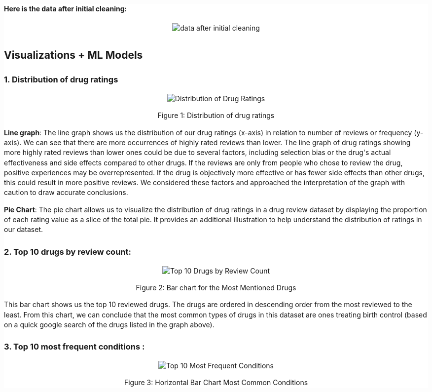 #### Here is the data after initial cleaning:
<p align="center">
  <img width="626" alt="data after initial cleaning" src="https://github.com/erichkw528/Drug-Review-Analysis/assets/97138813/fa86e2f5-aa40-41f7-b8b1-7e3a51f95480">
</p>

## Visualizations + ML Models

### 1. Distribution of drug ratings
<p align="center">
  <img width="621" alt="Distribution of Drug Ratings" src="https://github.com/erichkw528/Drug-Review-Analysis/assets/97138813/58e892e0-bbc8-4d90-b133-b366facbd5b8">  
</p>

<p align="center">
  Figure 1: Distribution of drug ratings
</p>

**Line graph**: The line graph shows us the distribution of our drug ratings (x-axis) in relation to number of reviews or frequency (y-axis). We can see that there are more occurrences of highly rated reviews than lower. The line graph of drug ratings showing more highly rated reviews than lower ones could be due to several factors, including selection bias or the drug's actual effectiveness and side effects compared to other drugs. If the reviews are only from people who chose to review the drug, positive experiences may be overrepresented. If the drug is objectively more effective or has fewer side effects than other drugs, this could result in more positive reviews. We considered these factors and approached the interpretation of the graph with caution to draw accurate conclusions. 

**Pie Chart**: The pie chart allows us to visualize the distribution of drug ratings in a drug review dataset by displaying the proportion of each rating value as a slice of the total pie. It provides an additional illustration to help understand the distribution of ratings in our dataset. 

### 2. Top 10 drugs by review count:
<p align="center">
  <img width="485" alt="Top 10 Drugs by Review Count" src="https://github.com/erichkw528/Drug-Review-Analysis/assets/97138813/79aa066b-3ec4-46cf-91ac-94c4a26de7db">
</p>

<p align="center">
  Figure 2: Bar chart for the Most Mentioned Drugs
</p>

This bar chart shows us the top 10 reviewed drugs. The drugs are ordered in descending order from the most reviewed to the least. From this chart, we can conclude that the most common types of drugs in this dataset are ones treating birth control (based on a quick google search of the drugs listed in the graph above). 

### 3. Top 10 most frequent conditions :

<p align="center">
  <img width="472" alt="Top 10 Most Frequent Conditions" src="https://github.com/erichkw528/Drug-Review-Analysis/assets/97138813/ab965382-0029-4831-8bf9-6b006e67a75b">
</p>

<p align="center">
  Figure 3: Horizontal Bar Chart Most Common Conditions
</p>
